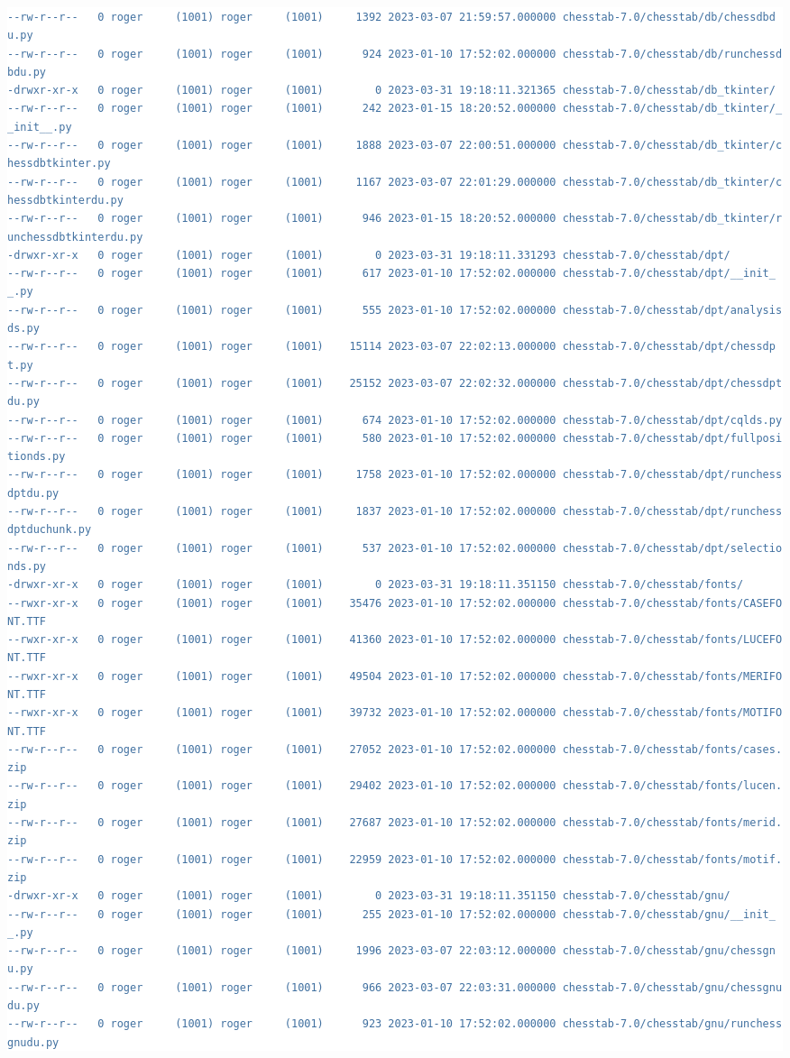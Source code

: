 ```diff
--rw-r--r--   0 roger     (1001) roger     (1001)     1392 2023-03-07 21:59:57.000000 chesstab-7.0/chesstab/db/chessdbdu.py
--rw-r--r--   0 roger     (1001) roger     (1001)      924 2023-01-10 17:52:02.000000 chesstab-7.0/chesstab/db/runchessdbdu.py
-drwxr-xr-x   0 roger     (1001) roger     (1001)        0 2023-03-31 19:18:11.321365 chesstab-7.0/chesstab/db_tkinter/
--rw-r--r--   0 roger     (1001) roger     (1001)      242 2023-01-15 18:20:52.000000 chesstab-7.0/chesstab/db_tkinter/__init__.py
--rw-r--r--   0 roger     (1001) roger     (1001)     1888 2023-03-07 22:00:51.000000 chesstab-7.0/chesstab/db_tkinter/chessdbtkinter.py
--rw-r--r--   0 roger     (1001) roger     (1001)     1167 2023-03-07 22:01:29.000000 chesstab-7.0/chesstab/db_tkinter/chessdbtkinterdu.py
--rw-r--r--   0 roger     (1001) roger     (1001)      946 2023-01-15 18:20:52.000000 chesstab-7.0/chesstab/db_tkinter/runchessdbtkinterdu.py
-drwxr-xr-x   0 roger     (1001) roger     (1001)        0 2023-03-31 19:18:11.331293 chesstab-7.0/chesstab/dpt/
--rw-r--r--   0 roger     (1001) roger     (1001)      617 2023-01-10 17:52:02.000000 chesstab-7.0/chesstab/dpt/__init__.py
--rw-r--r--   0 roger     (1001) roger     (1001)      555 2023-01-10 17:52:02.000000 chesstab-7.0/chesstab/dpt/analysisds.py
--rw-r--r--   0 roger     (1001) roger     (1001)    15114 2023-03-07 22:02:13.000000 chesstab-7.0/chesstab/dpt/chessdpt.py
--rw-r--r--   0 roger     (1001) roger     (1001)    25152 2023-03-07 22:02:32.000000 chesstab-7.0/chesstab/dpt/chessdptdu.py
--rw-r--r--   0 roger     (1001) roger     (1001)      674 2023-01-10 17:52:02.000000 chesstab-7.0/chesstab/dpt/cqlds.py
--rw-r--r--   0 roger     (1001) roger     (1001)      580 2023-01-10 17:52:02.000000 chesstab-7.0/chesstab/dpt/fullpositionds.py
--rw-r--r--   0 roger     (1001) roger     (1001)     1758 2023-01-10 17:52:02.000000 chesstab-7.0/chesstab/dpt/runchessdptdu.py
--rw-r--r--   0 roger     (1001) roger     (1001)     1837 2023-01-10 17:52:02.000000 chesstab-7.0/chesstab/dpt/runchessdptduchunk.py
--rw-r--r--   0 roger     (1001) roger     (1001)      537 2023-01-10 17:52:02.000000 chesstab-7.0/chesstab/dpt/selectionds.py
-drwxr-xr-x   0 roger     (1001) roger     (1001)        0 2023-03-31 19:18:11.351150 chesstab-7.0/chesstab/fonts/
--rwxr-xr-x   0 roger     (1001) roger     (1001)    35476 2023-01-10 17:52:02.000000 chesstab-7.0/chesstab/fonts/CASEFONT.TTF
--rwxr-xr-x   0 roger     (1001) roger     (1001)    41360 2023-01-10 17:52:02.000000 chesstab-7.0/chesstab/fonts/LUCEFONT.TTF
--rwxr-xr-x   0 roger     (1001) roger     (1001)    49504 2023-01-10 17:52:02.000000 chesstab-7.0/chesstab/fonts/MERIFONT.TTF
--rwxr-xr-x   0 roger     (1001) roger     (1001)    39732 2023-01-10 17:52:02.000000 chesstab-7.0/chesstab/fonts/MOTIFONT.TTF
--rw-r--r--   0 roger     (1001) roger     (1001)    27052 2023-01-10 17:52:02.000000 chesstab-7.0/chesstab/fonts/cases.zip
--rw-r--r--   0 roger     (1001) roger     (1001)    29402 2023-01-10 17:52:02.000000 chesstab-7.0/chesstab/fonts/lucen.zip
--rw-r--r--   0 roger     (1001) roger     (1001)    27687 2023-01-10 17:52:02.000000 chesstab-7.0/chesstab/fonts/merid.zip
--rw-r--r--   0 roger     (1001) roger     (1001)    22959 2023-01-10 17:52:02.000000 chesstab-7.0/chesstab/fonts/motif.zip
-drwxr-xr-x   0 roger     (1001) roger     (1001)        0 2023-03-31 19:18:11.351150 chesstab-7.0/chesstab/gnu/
--rw-r--r--   0 roger     (1001) roger     (1001)      255 2023-01-10 17:52:02.000000 chesstab-7.0/chesstab/gnu/__init__.py
--rw-r--r--   0 roger     (1001) roger     (1001)     1996 2023-03-07 22:03:12.000000 chesstab-7.0/chesstab/gnu/chessgnu.py
--rw-r--r--   0 roger     (1001) roger     (1001)      966 2023-03-07 22:03:31.000000 chesstab-7.0/chesstab/gnu/chessgnudu.py
--rw-r--r--   0 roger     (1001) roger     (1001)      923 2023-01-10 17:52:02.000000 chesstab-7.0/chesstab/gnu/runchessgnudu.py
```
